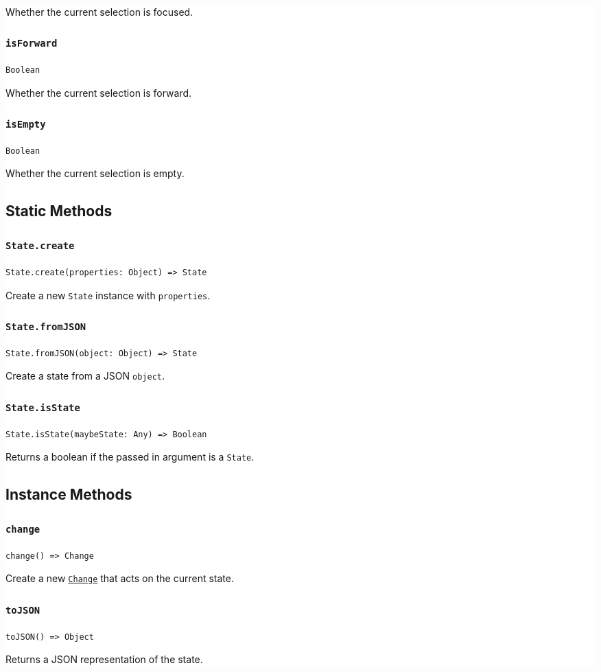Whether the current selection is focused.

### `isForward`
`Boolean`

Whether the current selection is forward.

### `isEmpty`
`Boolean`

Whether the current selection is empty.

## Static Methods

### `State.create`
`State.create(properties: Object) => State`

Create a new `State` instance with `properties`.

### `State.fromJSON`
`State.fromJSON(object: Object) => State`

Create a state from a JSON `object`.

### `State.isState`
`State.isState(maybeState: Any) => Boolean`

Returns a boolean if the passed in argument is a `State`.


## Instance Methods

### `change`
`change() => Change`

Create a new [`Change`](./change.md) that acts on the current state.

### `toJSON`
`toJSON() => Object`

Returns a JSON representation of the state.
